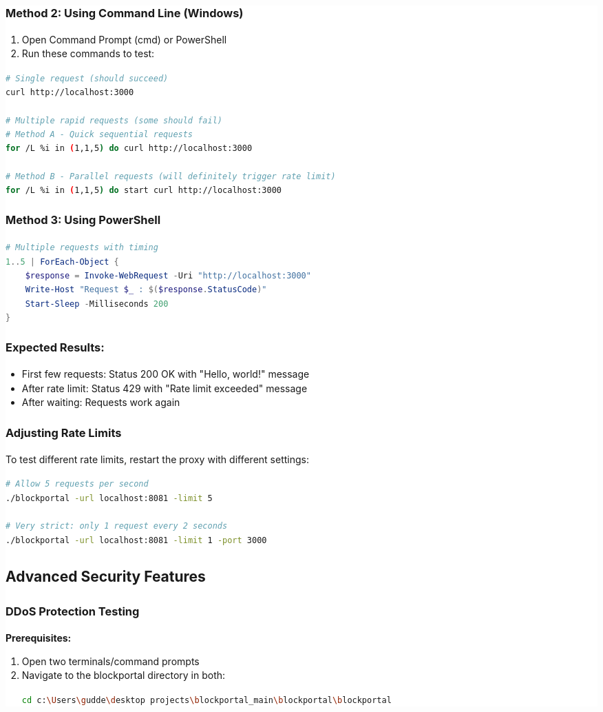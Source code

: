 ### Method 2: Using Command Line (Windows)

1. Open Command Prompt (cmd) or PowerShell
2. Run these commands to test:

```bash
# Single request (should succeed)
curl http://localhost:3000

# Multiple rapid requests (some should fail)
# Method A - Quick sequential requests
for /L %i in (1,1,5) do curl http://localhost:3000

# Method B - Parallel requests (will definitely trigger rate limit)
for /L %i in (1,1,5) do start curl http://localhost:3000
```

### Method 3: Using PowerShell

```powershell
# Multiple requests with timing
1..5 | ForEach-Object { 
    $response = Invoke-WebRequest -Uri "http://localhost:3000"
    Write-Host "Request $_ : $($response.StatusCode)"
    Start-Sleep -Milliseconds 200
}
```

### Expected Results:

- First few requests: Status 200 OK with "Hello, world!" message
- After rate limit: Status 429 with "Rate limit exceeded" message
- After waiting: Requests work again

### Adjusting Rate Limits

To test different rate limits, restart the proxy with different settings:

```bash
# Allow 5 requests per second
./blockportal -url localhost:8081 -limit 5

# Very strict: only 1 request every 2 seconds
./blockportal -url localhost:8081 -limit 1 -port 3000
```

## Advanced Security Features

### DDoS Protection Testing

**Prerequisites:**
1. Open two terminals/command prompts
2. Navigate to the blockportal directory in both:
   ```bash
   cd c:\Users\gudde\desktop projects\blockportal_main\blockportal\blockportal
   ```
